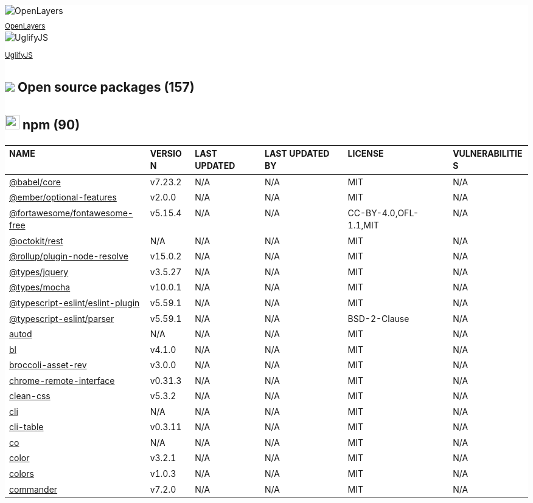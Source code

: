 <td align='center'>
  <img width='36' height='36' src='https://img.stackshare.io/service/3208/397ce8027eb036960f00dd5153d41993.png' alt='OpenLayers'>
  <br>
  <sub><a href="http://openlayers.org/">OpenLayers</a></sub>
  <br>
  <sub></sub>
</td>

<td align='center'>
  <img width='36' height='36' src='https://img.stackshare.io/service/2203/default_9058af6f02375a99f634f537d727e32df92ac262.png' alt='UglifyJS'>
  <br>
  <sub><a href="http://lisperator.net/uglifyjs/">UglifyJS</a></sub>
  <br>
  <sub></sub>
</td>

</tr>
</table>


## <img src='https://img.stackshare.io/group.svg' /> Open source packages (157)</h2>

## <img width='24' height='24' src='https://img.stackshare.io/service/1120/lejvzrnlpb308aftn31u.png'/> npm (90)

|NAME|VERSION|LAST UPDATED|LAST UPDATED BY|LICENSE|VULNERABILITIES|
|:------|:------|:------|:------|:------|:------|
|[@babel/core](https://www.npmjs.com/@babel/core)|v7.23.2|N/A|N/A |MIT|N/A|
|[@ember/optional-features](https://www.npmjs.com/@ember/optional-features)|v2.0.0|N/A|N/A |MIT|N/A|
|[@fortawesome/fontawesome-free](https://www.npmjs.com/@fortawesome/fontawesome-free)|v5.15.4|N/A|N/A |CC-BY-4.0,OFL-1.1,MIT|N/A|
|[@octokit/rest](https://www.npmjs.com/@octokit/rest)|N/A|N/A|N/A |MIT|N/A|
|[@rollup/plugin-node-resolve](https://www.npmjs.com/@rollup/plugin-node-resolve)|v15.0.2|N/A|N/A |MIT|N/A|
|[@types/jquery](https://www.npmjs.com/@types/jquery)|v3.5.27|N/A|N/A |MIT|N/A|
|[@types/mocha](https://www.npmjs.com/@types/mocha)|v10.0.1|N/A|N/A |MIT|N/A|
|[@typescript-eslint/eslint-plugin](https://www.npmjs.com/@typescript-eslint/eslint-plugin)|v5.59.1|N/A|N/A |MIT|N/A|
|[@typescript-eslint/parser](https://www.npmjs.com/@typescript-eslint/parser)|v5.59.1|N/A|N/A |BSD-2-Clause|N/A|
|[autod](https://www.npmjs.com/autod)|N/A|N/A|N/A |MIT|N/A|
|[bl](https://www.npmjs.com/bl)|v4.1.0|N/A|N/A |MIT|N/A|
|[broccoli-asset-rev](https://www.npmjs.com/broccoli-asset-rev)|v3.0.0|N/A|N/A |MIT|N/A|
|[chrome-remote-interface](https://www.npmjs.com/chrome-remote-interface)|v0.31.3|N/A|N/A |MIT|N/A|
|[clean-css](https://www.npmjs.com/clean-css)|v5.3.2|N/A|N/A |MIT|N/A|
|[cli](https://www.npmjs.com/cli)|N/A|N/A|N/A |MIT|N/A|
|[cli-table](https://www.npmjs.com/cli-table)|v0.3.11|N/A|N/A |MIT|N/A|
|[co](https://www.npmjs.com/co)|N/A|N/A|N/A |MIT|N/A|
|[color](https://www.npmjs.com/color)|v3.2.1|N/A|N/A |MIT|N/A|
|[colors](https://www.npmjs.com/colors)|v1.0.3|N/A|N/A |MIT|N/A|
|[commander](https://www.npmjs.com/commander)|v7.2.0|N/A|N/A |MIT|N/A|